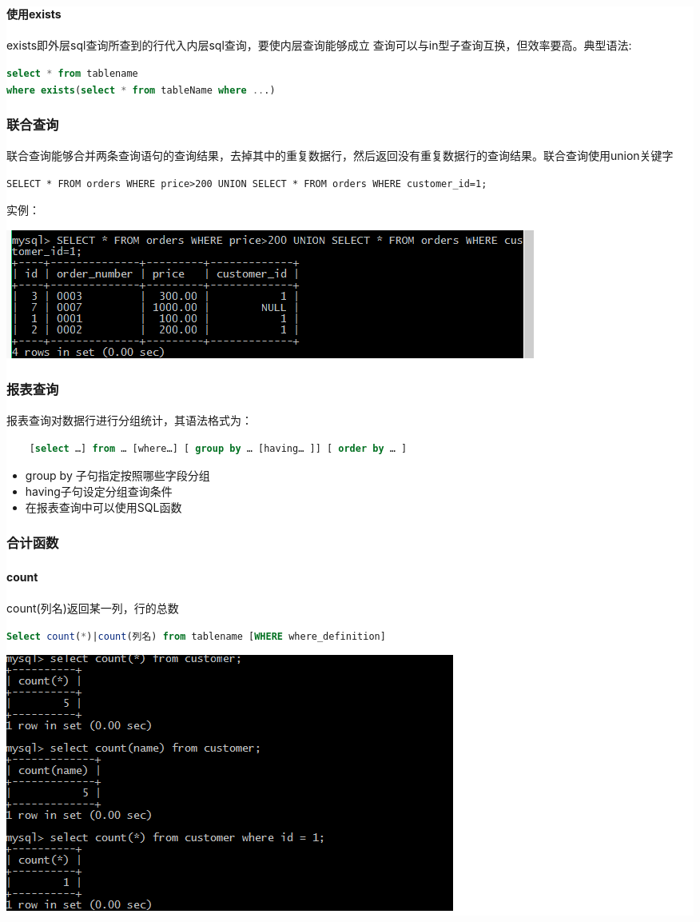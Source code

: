 #### 使用exists

exists即外层sql查询所查到的行代入内层sql查询，要使内层查询能够成立
查询可以与in型子查询互换，但效率要高。典型语法:

```sql
select * from tablename
where exists(select * from tableName where ...)
```

### 联合查询

联合查询能够合并两条查询语句的查询结果，去掉其中的重复数据行，然后返回没有重复数据行的查询结果。联合查询使用union关键字

`SELECT * FROM orders WHERE price>200 UNION SELECT * FROM orders WHERE customer_id=1;`

实例：

![](images/198391df-5d24-4893-9e0e-fd6973015012.png)

### 报表查询

报表查询对数据行进行分组统计，其语法格式为：

```sql
    [select …] from … [where…] [ group by … [having… ]] [ order by … ]
```

- group by 子句指定按照哪些字段分组
- having子句设定分组查询条件
- 在报表查询中可以使用SQL函数

### 合计函数

#### count

count(列名)返回某一列，行的总数

```sql
Select count(*)|count(列名) from tablename [WHERE where_definition]
```

![](images/097805fc-8817-4b98-86fb-8cc1ca52291a.png)
